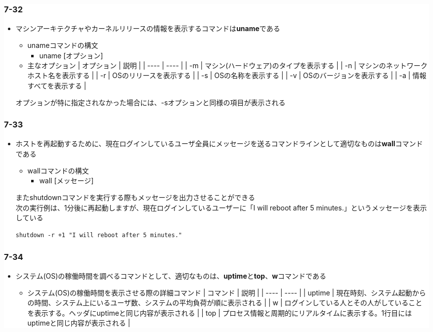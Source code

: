 ### 7-32
- マシンアーキテクチャやカーネルリリースの情報を表示するコマンドは**uname**である
  - unameコマンドの構文
    - uname [オプション]
  - 主なオプション
    | オプション | 説明 |
    | ---- | ---- |
    | -m | マシン(ハードウェア)のタイプを表示する |
    | -n | マシンのネットワークホスト名を表示する |
    | -r | OSのリリースを表示する |
    | -s | OSの名称を表示する |
    | -v | OSのバージョンを表示する |
    | -a | 情報すべてを表示する |
  
  オプションが特に指定されなかった場合には、-sオプションと同様の項目が表示される

### 7-33
- ホストを再起動するために、現在ログインしているユーザ全員にメッセージを送るコマンドラインとして適切なものは**wall**コマンドである
  - wallコマンドの構文  
    - wall [メッセージ]

  またshutdownコマンドを実行する際もメッセージを出力させることができる<br />
  次の実行例は、1分後に再起動しますが、現在ログインしているユーザーに「I will reboot after 5 minutes.」というメッセージを表示している
  ```
  shutdown -r +1 "I will reboot after 5 minutes."
  ```

### 7-34
- システム(OS)の稼働時間を調べるコマンドとして、適切なものは、**uptime**と**top**、**w**コマンドである

  - システム(OS)の稼働時間を表示させる際の詳細コマンド
    | コマンド | 説明 |
    | ---- | ---- |
    | uptime | 現在時刻、システム起動からの時間、システム上にいるユーザ数、システムの平均負荷が順に表示される |
    | w | ログインしている人とその人がしていることを表示する。ヘッダにuptimeと同じ内容が表示される |
    | top | プロセス情報と周期的にリアルタイムに表示する。1行目にはuptimeと同じ内容が表示される |